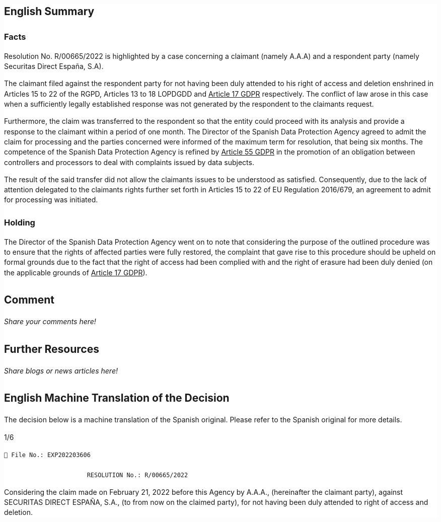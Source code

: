 ## English Summary

### Facts

Resolution No. R/00665/2022 is highlighted by a case concerning a claimant (namely A.A.A) and a respondent party (namely Securitas Direct España, S.A).

The claimant filed against the respondent party for not having been duly attended to his right of access and deletion enshrined in Articles 15 to 22 of the RGPD, Articles 13 to 18 LOPDGDD and [Article 17 GDPR](/index.php?title=Article_17_GDPR "Article 17 GDPR") respectively. The conflict of law arose in this case when a sufficiently legally established response was not generated by the respondent to the claimants request.

Furthermore, the claim was transferred to the respondent so that the entity could proceed with its analysis and provide a response to the claimant within a period of one month. The Director of the Spanish Data Protection Agency agreed to admit the claim for processing and the parties concerned were informed of the maximum term for resolution, that being six months. The competence of the Spanish Data Protection Agency is refined by [Article 55 GDPR](/index.php?title=Article_55_GDPR "Article 55 GDPR") in the promotion of an obligation between controllers and processors to deal with complaints issued by data subjects.

The result of the said transfer did not allow the claimants issues to be understood as satisfied. Consequently, due to the lack of attention delegated to the claimants rights further set forth in Articles 15 to 22 of EU Regulation 2016/679, an agreement to admit for processing was initiated.

### Holding

The Director of the Spanish Data Protection Agency went on to note that considering the purpose of the outlined procedure was to ensure that the rights of affected parties were fully restored, the complaint that gave rise to this procedure should be upheld on formal grounds due to the fact that the right of access had been complied with and the right of erasure had been duly denied (on the applicable grounds of [Article 17 GDPR](/index.php?title=Article_17_GDPR "Article 17 GDPR")).

## Comment

_Share your comments here!_

## Further Resources

_Share blogs or news articles here!_

## English Machine Translation of the Decision

The decision below is a machine translation of the Spanish original. Please refer to the Spanish original for more details.

1/6

     File No.: EXP202203606

                           RESOLUTION No.: R/00665/2022

Considering the claim made on February 21, 2022 before this Agency by A.A.A.,
(hereinafter the claimant party), against SECURITAS DIRECT ESPAÑA, S.A., (to
from now on the claimed party), for not having been duly attended to
right of access and deletion.
